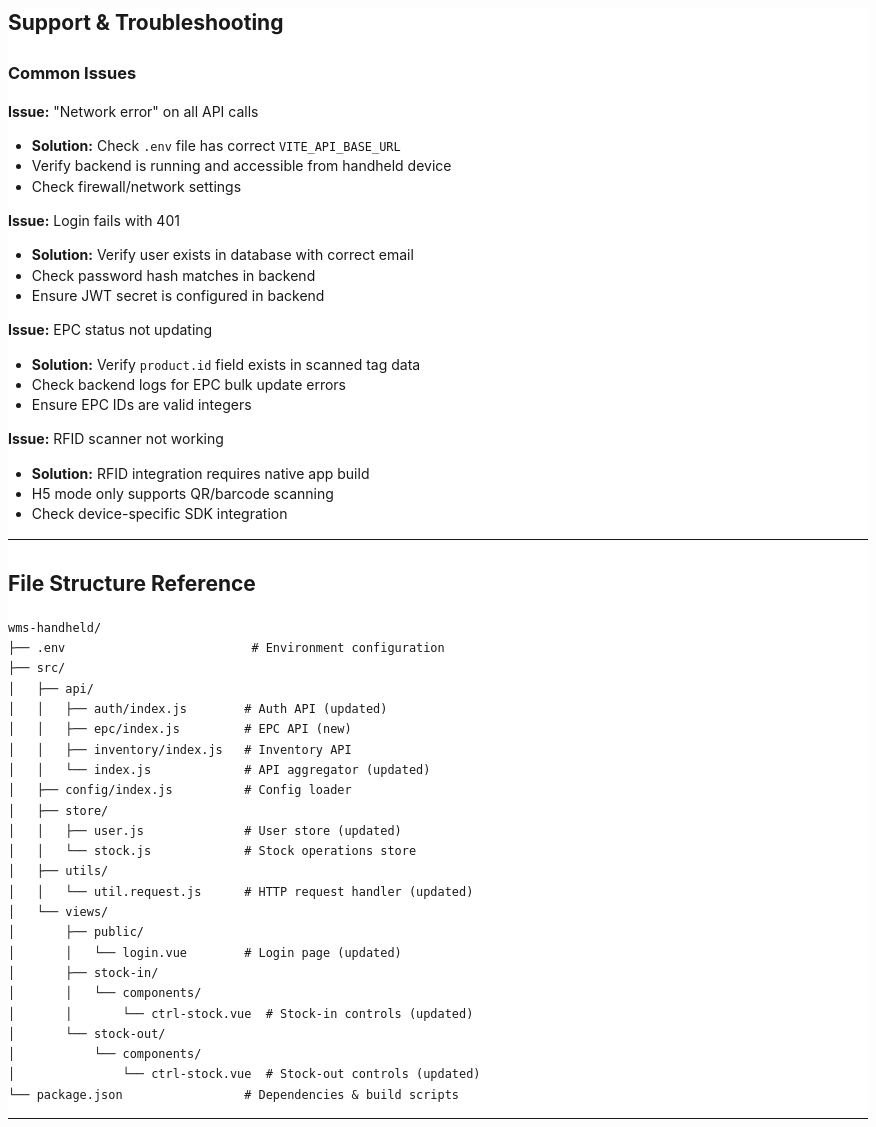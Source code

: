 ## Support & Troubleshooting

### Common Issues

**Issue:** "Network error" on all API calls
- **Solution:** Check `.env` file has correct `VITE_API_BASE_URL`
- Verify backend is running and accessible from handheld device
- Check firewall/network settings

**Issue:** Login fails with 401
- **Solution:** Verify user exists in database with correct email
- Check password hash matches in backend
- Ensure JWT secret is configured in backend

**Issue:** EPC status not updating
- **Solution:** Verify `product.id` field exists in scanned tag data
- Check backend logs for EPC bulk update errors
- Ensure EPC IDs are valid integers

**Issue:** RFID scanner not working
- **Solution:** RFID integration requires native app build
- H5 mode only supports QR/barcode scanning
- Check device-specific SDK integration

---

## File Structure Reference

```
wms-handheld/
├── .env                          # Environment configuration
├── src/
│   ├── api/
│   │   ├── auth/index.js        # Auth API (updated)
│   │   ├── epc/index.js         # EPC API (new)
│   │   ├── inventory/index.js   # Inventory API
│   │   └── index.js             # API aggregator (updated)
│   ├── config/index.js          # Config loader
│   ├── store/
│   │   ├── user.js              # User store (updated)
│   │   └── stock.js             # Stock operations store
│   ├── utils/
│   │   └── util.request.js      # HTTP request handler (updated)
│   └── views/
│       ├── public/
│       │   └── login.vue        # Login page (updated)
│       ├── stock-in/
│       │   └── components/
│       │       └── ctrl-stock.vue  # Stock-in controls (updated)
│       └── stock-out/
│           └── components/
│               └── ctrl-stock.vue  # Stock-out controls (updated)
└── package.json                 # Dependencies & build scripts
```

---